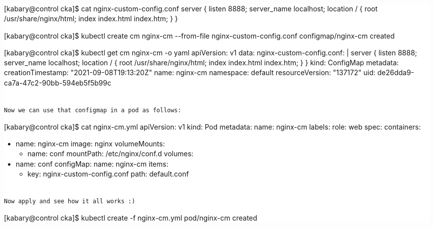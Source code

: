 [kabary@control cka]$ cat nginx-custom-config.conf
server {
    listen       8888;
    server_name  localhost;
    location / {
        root   /usr/share/nginx/html;
        index  index.html index.htm;
    }
}


[kabary@control cka]$ kubectl create cm nginx-cm --from-file nginx-custom-config.conf
configmap/nginx-cm created

[kabary@control cka]$ kubectl get cm nginx-cm -o yaml
apiVersion: v1
data:
  nginx-custom-config.conf: |
    server {
        listen       8888;
        server_name  localhost;
        location / {
            root   /usr/share/nginx/html;
            index  index.html index.htm;
        }
    }
kind: ConfigMap
metadata:
  creationTimestamp: "2021-09-08T19:13:20Z"
  name: nginx-cm
  namespace: default
  resourceVersion: "137172"
  uid: de26dda9-ca7a-47c2-90bb-594eb5f5b99c
```

Now we can use that configmap in a pod as follows:

```
[kabary@control cka]$ cat nginx-cm.yml
apiVersion: v1
kind: Pod
metadata:
  name: nginx-cm
  labels:
    role: web
spec:
  containers:
  - name: nginx-cm
    image: nginx
    volumeMounts:
    - name: conf
      mountPath: /etc/nginx/conf.d
  volumes:
  - name: conf
    configMap:
      name: nginx-cm
      items:
      - key: nginx-custom-config.conf
        path: default.conf
```

Now apply and see how it all works :) 

```
[kabary@control cka]$ kubectl create -f nginx-cm.yml
pod/nginx-cm created